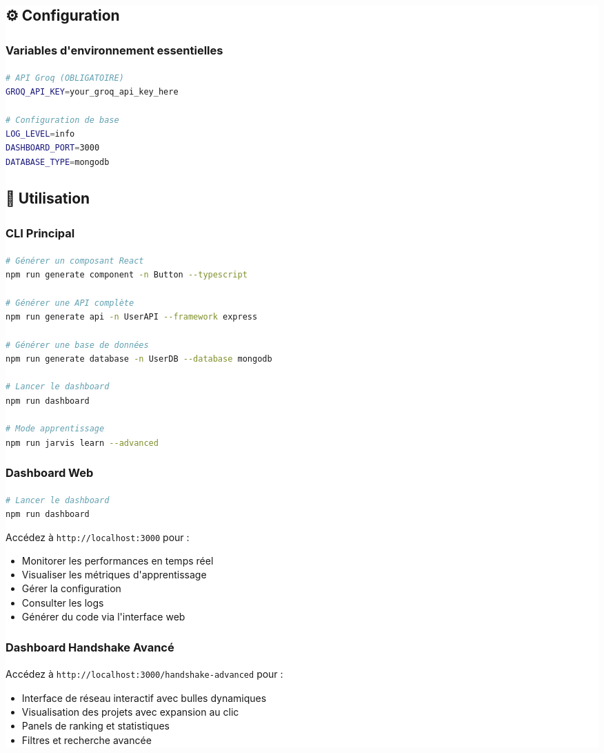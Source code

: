 ## ⚙️ Configuration

### Variables d'environnement essentielles

```bash
# API Groq (OBLIGATOIRE)
GROQ_API_KEY=your_groq_api_key_here

# Configuration de base
LOG_LEVEL=info
DASHBOARD_PORT=3000
DATABASE_TYPE=mongodb
```

## 🎯 Utilisation

### CLI Principal

```bash
# Générer un composant React
npm run generate component -n Button --typescript

# Générer une API complète
npm run generate api -n UserAPI --framework express

# Générer une base de données
npm run generate database -n UserDB --database mongodb

# Lancer le dashboard
npm run dashboard

# Mode apprentissage
npm run jarvis learn --advanced
```

### Dashboard Web

```bash
# Lancer le dashboard
npm run dashboard
```

Accédez à `http://localhost:3000` pour :
- Monitorer les performances en temps réel
- Visualiser les métriques d'apprentissage
- Gérer la configuration
- Consulter les logs
- Générer du code via l'interface web

### Dashboard Handshake Avancé

Accédez à `http://localhost:3000/handshake-advanced` pour :
- Interface de réseau interactif avec bulles dynamiques
- Visualisation des projets avec expansion au clic
- Panels de ranking et statistiques
- Filtres et recherche avancée
